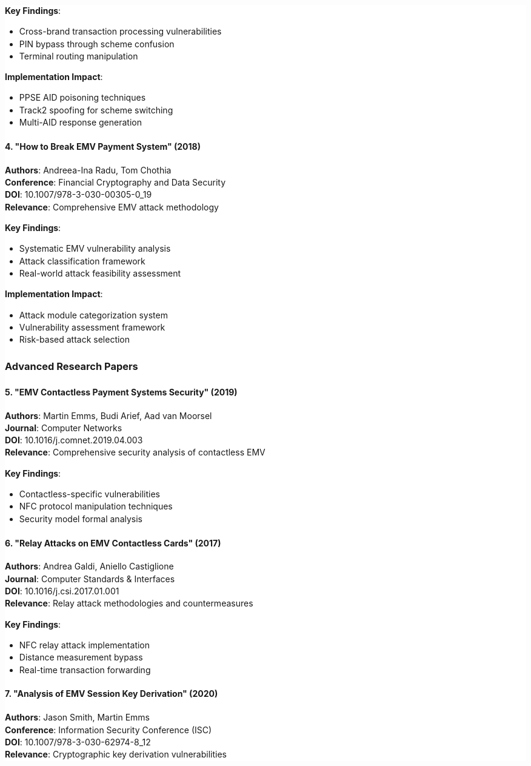 **Key Findings**:
- Cross-brand transaction processing vulnerabilities
- PIN bypass through scheme confusion
- Terminal routing manipulation

**Implementation Impact**:
- PPSE AID poisoning techniques
- Track2 spoofing for scheme switching
- Multi-AID response generation

#### 4. "How to Break EMV Payment System" (2018)
**Authors**: Andreea-Ina Radu, Tom Chothia  
**Conference**: Financial Cryptography and Data Security  
**DOI**: 10.1007/978-3-030-00305-0_19  
**Relevance**: Comprehensive EMV attack methodology

**Key Findings**:
- Systematic EMV vulnerability analysis
- Attack classification framework
- Real-world attack feasibility assessment

**Implementation Impact**:
- Attack module categorization system
- Vulnerability assessment framework
- Risk-based attack selection

### Advanced Research Papers

#### 5. "EMV Contactless Payment Systems Security" (2019)
**Authors**: Martin Emms, Budi Arief, Aad van Moorsel  
**Journal**: Computer Networks  
**DOI**: 10.1016/j.comnet.2019.04.003  
**Relevance**: Comprehensive security analysis of contactless EMV

**Key Findings**:
- Contactless-specific vulnerabilities
- NFC protocol manipulation techniques
- Security model formal analysis

#### 6. "Relay Attacks on EMV Contactless Cards" (2017)
**Authors**: Andrea Galdi, Aniello Castiglione  
**Journal**: Computer Standards & Interfaces  
**DOI**: 10.1016/j.csi.2017.01.001  
**Relevance**: Relay attack methodologies and countermeasures

**Key Findings**:
- NFC relay attack implementation
- Distance measurement bypass
- Real-time transaction forwarding

#### 7. "Analysis of EMV Session Key Derivation" (2020)
**Authors**: Jason Smith, Martin Emms  
**Conference**: Information Security Conference (ISC)  
**DOI**: 10.1007/978-3-030-62974-8_12  
**Relevance**: Cryptographic key derivation vulnerabilities
